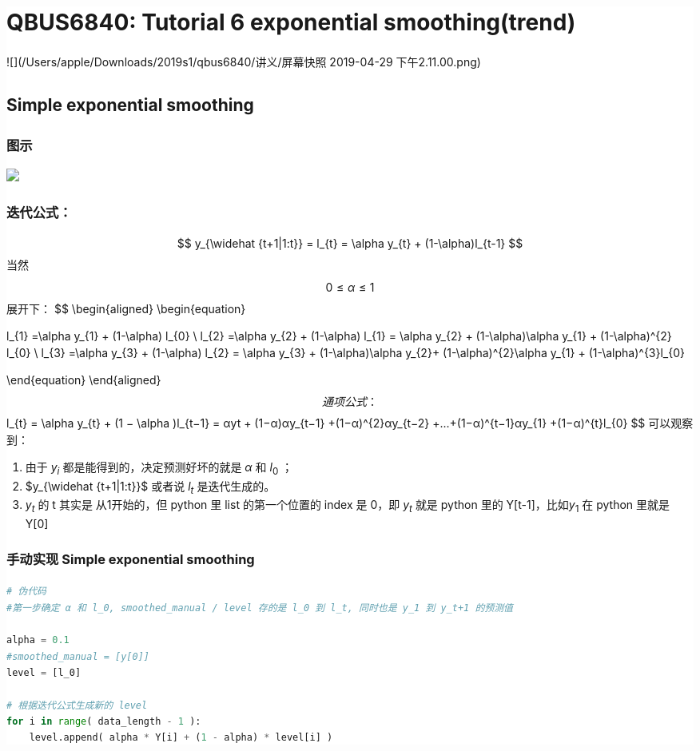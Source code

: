 # QBUS6840: Tutorial 6   exponential smoothing(trend) 
![](/Users/apple/Downloads/2019s1/qbus6840/讲义/屏幕快照 2019-04-29 下午2.11.00.png)



## Simple exponential smoothing

###  图示

![](/Users/apple/Downloads/2019s1/qbus6840/讲义/WX20190430-140303@2x.png)
### 迭代公式：
$$
y_{\widehat {t+1|1:t}} = l_{t} = \alpha y_{t} + (1-\alpha)l_{t-1}
$$
当然 
$$
0 \le \alpha  \le 1
$$
展开下：
$$
\begin{aligned}
\begin{equation}


l_{1} =\alpha y_{1} + (1-\alpha) l_{0} \\
l_{2} =\alpha y_{2} + (1-\alpha) l_{1} = \alpha y_{2} + (1-\alpha)\alpha y_{1} + (1-\alpha)^{2} l_{0} \\
l_{3} =\alpha y_{3} + (1-\alpha) l_{2} =  \alpha y_{3} + (1-\alpha)\alpha y_{2}+ (1-\alpha)^{2}\alpha y_{1} + (1-\alpha)^{3}l_{0}


\end{equation}
\end{aligned}
$$
通项公式：
$$
l_{t} = \alpha y_{t} + (1 − \alpha )l_{t−1} = αyt + (1−α)αy_{t−1} +(1−α)^{2}αy_{t−2} +...+(1−α)^{t−1}αy_{1} +(1−α)^{t}l_{0}
$$
可以观察到：

1. 由于 $y_{i}$ 都是能得到的，决定预测好坏的就是 $\alpha$ 和 $l_{0}$ ；
2. $y_{\widehat {t+1|1:t}}$ 或者说  $l_{t}$ 是迭代生成的。
3. $y_{t}$ 的 t 其实是 从1开始的，但 python 里 list 的第一个位置的 index 是 0，即 $y_{t}$ 就是 python 里的 Y[t-1]，比如$y_{1}$ 在 python 里就是 Y[0]  

### 手动实现 Simple exponential smoothing

```python
# 伪代码 
#第一步确定 α 和 l_0, smoothed_manual / level 存的是 l_0 到 l_t, 同时也是 y_1 到 y_t+1 的预测值

alpha = 0.1
#smoothed_manual = [y[0]]
level = [l_0]

# 根据迭代公式生成新的 level 
for i in range( data_length - 1 ):
	level.append( alpha * Y[i] + (1 - alpha) * level[i] )

```
